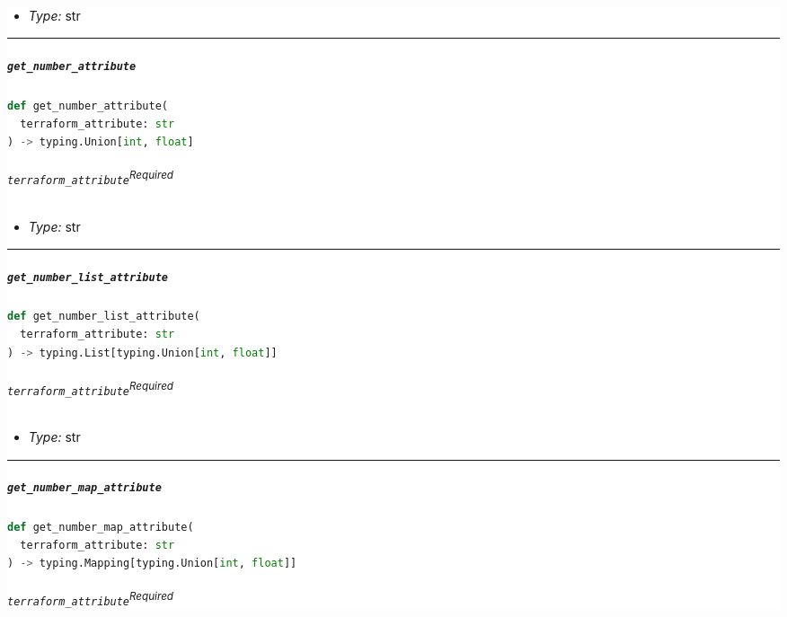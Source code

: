 - *Type:* str

---

##### `get_number_attribute` <a name="get_number_attribute" id="@cdktf/provider-cloudflare.accessPolicy.AccessPolicy.getNumberAttribute"></a>

```python
def get_number_attribute(
  terraform_attribute: str
) -> typing.Union[int, float]
```

###### `terraform_attribute`<sup>Required</sup> <a name="terraform_attribute" id="@cdktf/provider-cloudflare.accessPolicy.AccessPolicy.getNumberAttribute.parameter.terraformAttribute"></a>

- *Type:* str

---

##### `get_number_list_attribute` <a name="get_number_list_attribute" id="@cdktf/provider-cloudflare.accessPolicy.AccessPolicy.getNumberListAttribute"></a>

```python
def get_number_list_attribute(
  terraform_attribute: str
) -> typing.List[typing.Union[int, float]]
```

###### `terraform_attribute`<sup>Required</sup> <a name="terraform_attribute" id="@cdktf/provider-cloudflare.accessPolicy.AccessPolicy.getNumberListAttribute.parameter.terraformAttribute"></a>

- *Type:* str

---

##### `get_number_map_attribute` <a name="get_number_map_attribute" id="@cdktf/provider-cloudflare.accessPolicy.AccessPolicy.getNumberMapAttribute"></a>

```python
def get_number_map_attribute(
  terraform_attribute: str
) -> typing.Mapping[typing.Union[int, float]]
```

###### `terraform_attribute`<sup>Required</sup> <a name="terraform_attribute" id="@cdktf/provider-cloudflare.accessPolicy.AccessPolicy.getNumberMapAttribute.parameter.terraformAttribute"></a>
